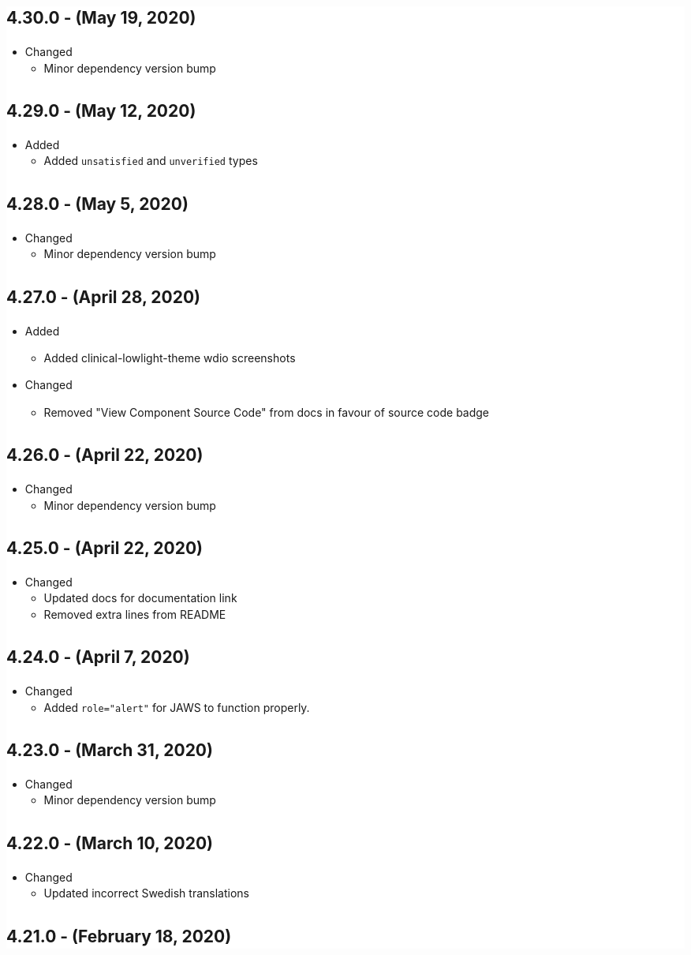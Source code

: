 ## 4.30.0 - (May 19, 2020)

* Changed
  * Minor dependency version bump

## 4.29.0 - (May 12, 2020)

* Added
  * Added `unsatisfied` and `unverified` types

## 4.28.0 - (May 5, 2020)

* Changed
  * Minor dependency version bump

## 4.27.0 - (April 28, 2020)

* Added
  * Added clinical-lowlight-theme wdio screenshots

* Changed
  * Removed "View Component Source Code" from docs in favour of source code badge

## 4.26.0 - (April 22, 2020)

* Changed
  * Minor dependency version bump

## 4.25.0 - (April 22, 2020)

* Changed
  * Updated docs for documentation link
  * Removed extra lines from README

## 4.24.0 - (April 7, 2020)

* Changed
  * Added `role="alert"` for JAWS to function properly.

## 4.23.0 - (March 31, 2020)

* Changed
  * Minor dependency version bump

## 4.22.0 - (March 10, 2020)

* Changed
  * Updated incorrect Swedish translations

## 4.21.0 - (February 18, 2020)
